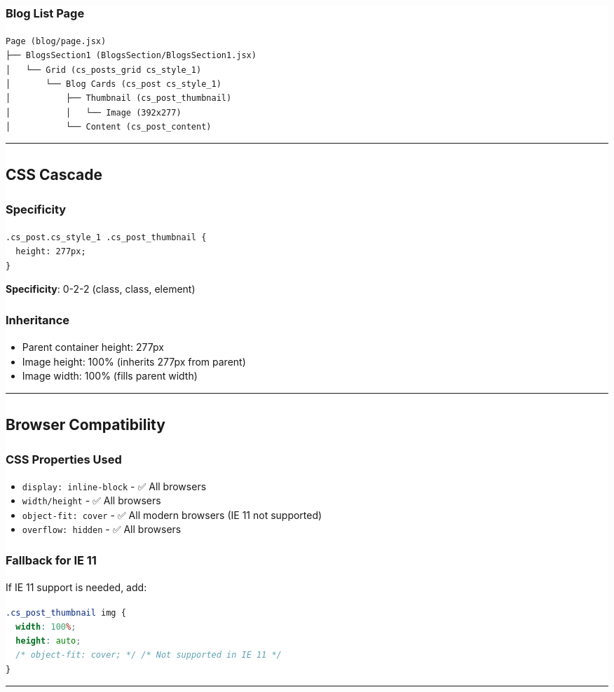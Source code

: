 ### Blog List Page
```
Page (blog/page.jsx)
├── BlogsSection1 (BlogsSection/BlogsSection1.jsx)
│   └── Grid (cs_posts_grid cs_style_1)
│       └── Blog Cards (cs_post cs_style_1)
│           ├── Thumbnail (cs_post_thumbnail)
│           │   └── Image (392x277)
│           └── Content (cs_post_content)
```

---

## CSS Cascade

### Specificity
```
.cs_post.cs_style_1 .cs_post_thumbnail {
  height: 277px;
}
```

**Specificity**: 0-2-2 (class, class, element)

### Inheritance
- Parent container height: 277px
- Image height: 100% (inherits 277px from parent)
- Image width: 100% (fills parent width)

---

## Browser Compatibility

### CSS Properties Used
- `display: inline-block` - ✅ All browsers
- `width/height` - ✅ All browsers
- `object-fit: cover` - ✅ All modern browsers (IE 11 not supported)
- `overflow: hidden` - ✅ All browsers

### Fallback for IE 11
If IE 11 support is needed, add:
```scss
.cs_post_thumbnail img {
  width: 100%;
  height: auto;
  /* object-fit: cover; */ /* Not supported in IE 11 */
}
```

---

